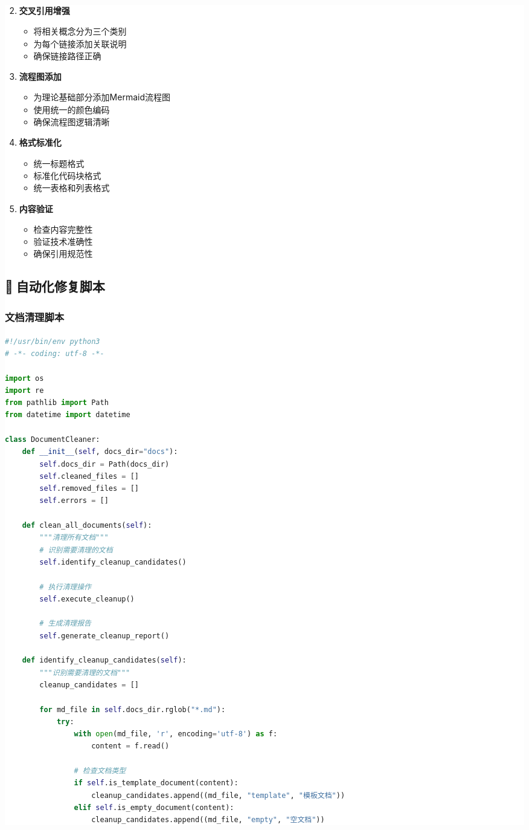 2. **交叉引用增强**
   - 将相关概念分为三个类别
   - 为每个链接添加关联说明
   - 确保链接路径正确

3. **流程图添加**
   - 为理论基础部分添加Mermaid流程图
   - 使用统一的颜色编码
   - 确保流程图逻辑清晰

4. **格式标准化**
   - 统一标题格式
   - 标准化代码块格式
   - 统一表格和列表格式

5. **内容验证**
   - 检查内容完整性
   - 验证技术准确性
   - 确保引用规范性

## 🚀 自动化修复脚本

### 文档清理脚本

```python
#!/usr/bin/env python3
# -*- coding: utf-8 -*-

import os
import re
from pathlib import Path
from datetime import datetime

class DocumentCleaner:
    def __init__(self, docs_dir="docs"):
        self.docs_dir = Path(docs_dir)
        self.cleaned_files = []
        self.removed_files = []
        self.errors = []
    
    def clean_all_documents(self):
        """清理所有文档"""
        # 识别需要清理的文档
        self.identify_cleanup_candidates()
        
        # 执行清理操作
        self.execute_cleanup()
        
        # 生成清理报告
        self.generate_cleanup_report()
    
    def identify_cleanup_candidates(self):
        """识别需要清理的文档"""
        cleanup_candidates = []
        
        for md_file in self.docs_dir.rglob("*.md"):
            try:
                with open(md_file, 'r', encoding='utf-8') as f:
                    content = f.read()
                
                # 检查文档类型
                if self.is_template_document(content):
                    cleanup_candidates.append((md_file, "template", "模板文档"))
                elif self.is_empty_document(content):
                    cleanup_candidates.append((md_file, "empty", "空文档"))
```